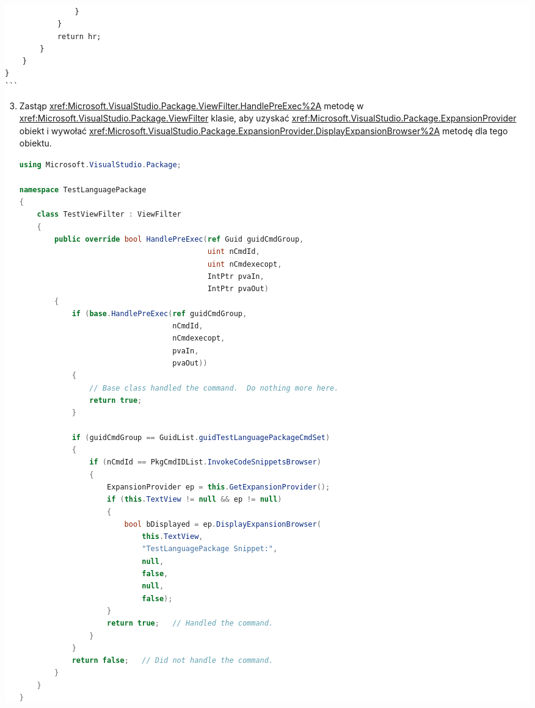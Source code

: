                     }
                }
                return hr;
            }
        }
    }
    ```

3. Zastąp <xref:Microsoft.VisualStudio.Package.ViewFilter.HandlePreExec%2A> metodę w <xref:Microsoft.VisualStudio.Package.ViewFilter> klasie, aby uzyskać <xref:Microsoft.VisualStudio.Package.ExpansionProvider> obiekt i wywołać <xref:Microsoft.VisualStudio.Package.ExpansionProvider.DisplayExpansionBrowser%2A> metodę dla tego obiektu.

    ```csharp
    using Microsoft.VisualStudio.Package;

    namespace TestLanguagePackage
    {
        class TestViewFilter : ViewFilter
        {
            public override bool HandlePreExec(ref Guid guidCmdGroup,
                                               uint nCmdId,
                                               uint nCmdexecopt,
                                               IntPtr pvaIn,
                                               IntPtr pvaOut)
            {
                if (base.HandlePreExec(ref guidCmdGroup,
                                       nCmdId,
                                       nCmdexecopt,
                                       pvaIn,
                                       pvaOut))
                {
                    // Base class handled the command.  Do nothing more here.
                    return true;
                }

                if (guidCmdGroup == GuidList.guidTestLanguagePackageCmdSet)
                {
                    if (nCmdId == PkgCmdIDList.InvokeCodeSnippetsBrowser)
                    {
                        ExpansionProvider ep = this.GetExpansionProvider();
                        if (this.TextView != null && ep != null)
                        {
                            bool bDisplayed = ep.DisplayExpansionBrowser(
                                this.TextView,
                                "TestLanguagePackage Snippet:",
                                null,
                                false,
                                null,
                                false);
                        }
                        return true;   // Handled the command.
                    }
                }
                return false;   // Did not handle the command.
            }
        }
    }
